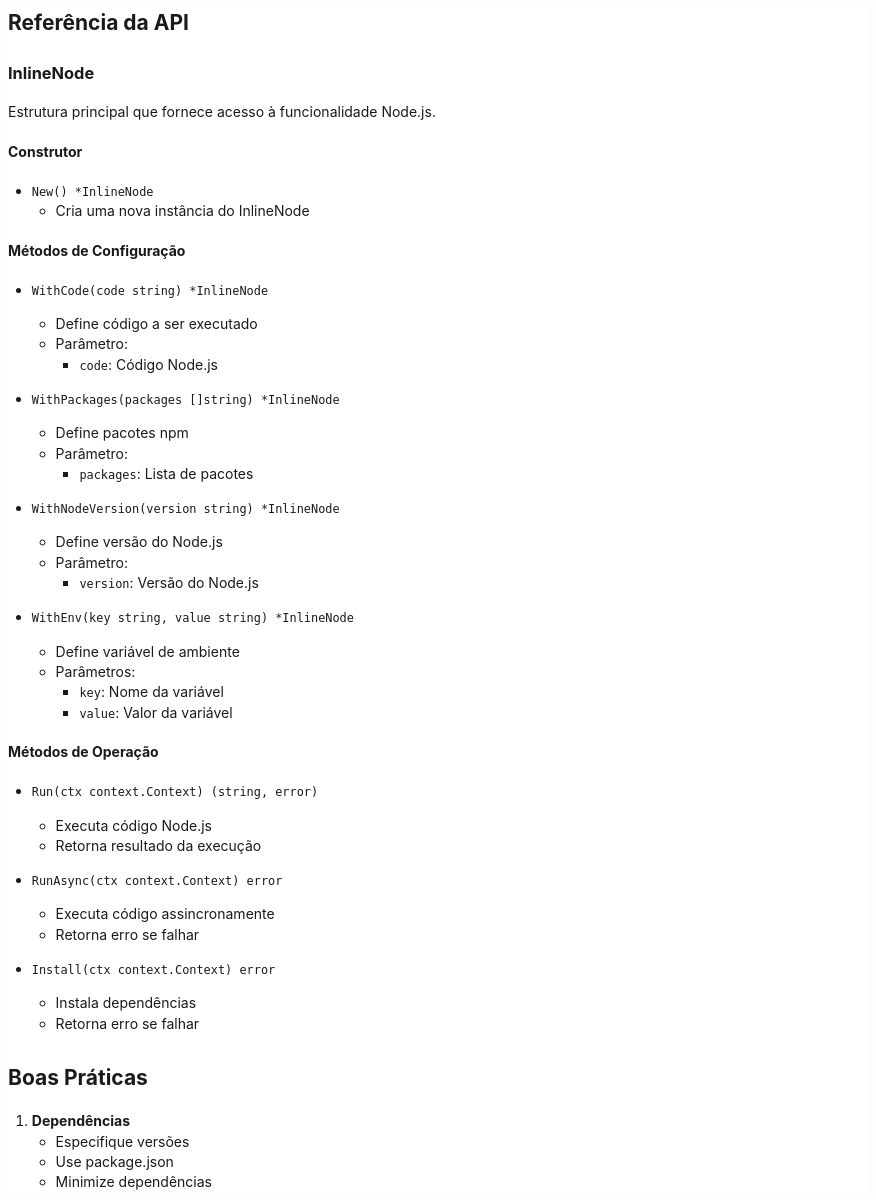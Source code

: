 ## Referência da API

### InlineNode

Estrutura principal que fornece acesso à funcionalidade Node.js.

#### Construtor

- `New() *InlineNode`
  - Cria uma nova instância do InlineNode

#### Métodos de Configuração

- `WithCode(code string) *InlineNode`
  - Define código a ser executado
  - Parâmetro:
    - `code`: Código Node.js

- `WithPackages(packages []string) *InlineNode`
  - Define pacotes npm
  - Parâmetro:
    - `packages`: Lista de pacotes

- `WithNodeVersion(version string) *InlineNode`
  - Define versão do Node.js
  - Parâmetro:
    - `version`: Versão do Node.js

- `WithEnv(key string, value string) *InlineNode`
  - Define variável de ambiente
  - Parâmetros:
    - `key`: Nome da variável
    - `value`: Valor da variável

#### Métodos de Operação

- `Run(ctx context.Context) (string, error)`
  - Executa código Node.js
  - Retorna resultado da execução

- `RunAsync(ctx context.Context) error`
  - Executa código assincronamente
  - Retorna erro se falhar

- `Install(ctx context.Context) error`
  - Instala dependências
  - Retorna erro se falhar

## Boas Práticas

1. **Dependências**
   - Especifique versões
   - Use package.json
   - Minimize dependências
